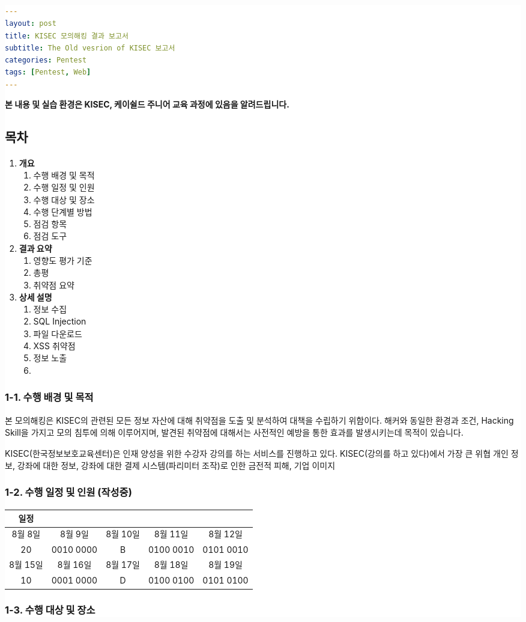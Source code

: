 ```yaml
---
layout: post
title: KISEC 모의해킹 결과 보고서
subtitle: The Old vesrion of KISEC 보고서
categories: Pentest
tags: [Pentest, Web]
---
```


**본 내용 및 실습 환경은 KISEC, 케이쉴드 주니어 교육 과정에 있음을 알려드립니다.**


## 목차

1. **개요**
   1. 수행 배경 및 목적
   2. 수행 일정 및 인원
   3. 수행 대상 및 장소
   4. 수행 단계별 방법
   5. 점검 항목
   6. 점검 도구
2. **결과 요약**
   1. 영향도 평가 기준
   2. 총평
   3. 취약점 요약
3. **상세 설명**
   1. 정보 수집
   2. SQL Injection
   3. 파일 다운로드
   4. XSS 취약점
   5. 정보 노출
   6. 

### 1-1. 수행 배경 및 목적

본 모의해킹은 KISEC의 관련된 모든 정보 자산에 대해 취약점을 도출 및 분석하여 대책을 수립하기 위함이다. 해커와 동일한 환경과 조건, Hacking Skill을 가지고 모의 침투에 의해 이루어지며, 발견된 취약점에 대해서는 사전적인 예방을 통한 효과를 발생시키는데 목적이 있습니다.

KISEC(한국정보보호교육센터)은 인재 양성을 위한 수강자 강의를 하는 서비스를 진행하고 있다. KISEC(강의를 하고 있다)에서 가장 큰 위협
개인 정보, 강좌에 대한 정보, 강좌에 대한 결제 시스템(파리미터 조작)로 인한 금전적 피해, 기업 이미지

### 1-2. 수행 일정 및 인원 (작성중)

 일정 | | | | |
:-----: |:------------:| :-----:|:-----------:|:-----:|
8월 8일|8월 9일|8월 10일|8월 11일|8월 12일|
20      |  0010 0000  |   B    |  0100 0010  | 0101 0010|
8월 15일|8월 16일|8월 17일|8월 18일|8월 19일|
10      |  0001 0000  |   D    |  0100 0100  | 0101 0100|

### 1-3. 수행 대상 및 장소
